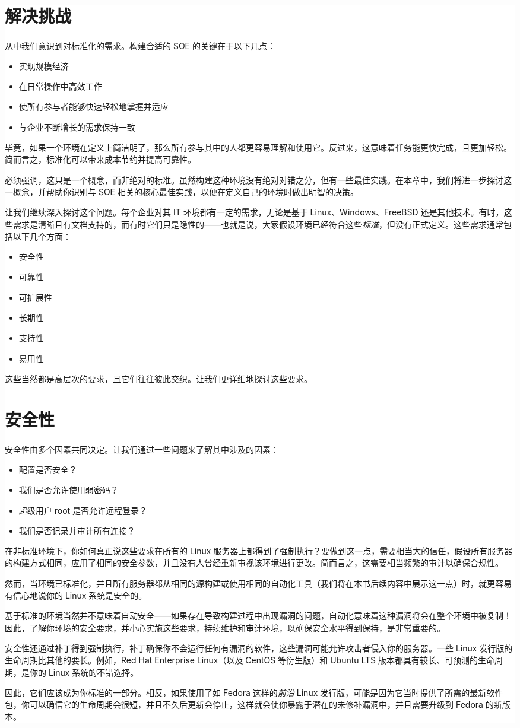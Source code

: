 # 解决挑战

从中我们意识到对标准化的需求。构建合适的 SOE 的关键在于以下几点：

+   实现规模经济

+   在日常操作中高效工作

+   使所有参与者能够快速轻松地掌握并适应

+   与企业不断增长的需求保持一致

毕竟，如果一个环境在定义上简洁明了，那么所有参与其中的人都更容易理解和使用它。反过来，这意味着任务能更快完成，且更加轻松。简而言之，标准化可以带来成本节约并提高可靠性。

必须强调，这只是一个概念，而非绝对的标准。虽然构建这种环境没有绝对对错之分，但有一些最佳实践。在本章中，我们将进一步探讨这一概念，并帮助你识别与 SOE 相关的核心最佳实践，以便在定义自己的环境时做出明智的决策。

让我们继续深入探讨这个问题。每个企业对其 IT 环境都有一定的需求，无论是基于 Linux、Windows、FreeBSD 还是其他技术。有时，这些需求是清晰且有文档支持的，而有时它们只是隐性的——也就是说，大家假设环境已经符合这些*标准*，但没有正式定义。这些需求通常包括以下几个方面：

+   安全性

+   可靠性

+   可扩展性

+   长期性

+   支持性

+   易用性

这些当然都是高层次的要求，且它们往往彼此交织。让我们更详细地探讨这些要求。

# 安全性

安全性由多个因素共同决定。让我们通过一些问题来了解其中涉及的因素：

+   配置是否安全？

+   我们是否允许使用弱密码？

+   超级用户 root 是否允许远程登录？

+   我们是否记录并审计所有连接？

在非标准环境下，你如何真正说这些要求在所有的 Linux 服务器上都得到了强制执行？要做到这一点，需要相当大的信任，假设所有服务器的构建方式相同，应用了相同的安全参数，并且没有人曾经重新审视该环境进行更改。简而言之，这需要相当频繁的审计以确保合规性。

然而，当环境已标准化，并且所有服务器都从相同的源构建或使用相同的自动化工具（我们将在本书后续内容中展示这一点）时，就更容易有信心地说你的 Linux 系统是安全的。

基于标准的环境当然并不意味着自动安全——如果存在导致构建过程中出现漏洞的问题，自动化意味着这种漏洞将会在整个环境中被复制！因此，了解你环境的安全要求，并小心实施这些要求，持续维护和审计环境，以确保安全水平得到保持，是非常重要的。

安全性还通过补丁得到强制执行，补丁确保你不会运行任何有漏洞的软件，这些漏洞可能允许攻击者侵入你的服务器。一些 Linux 发行版的生命周期比其他的要长。例如，Red Hat Enterprise Linux（以及 CentOS 等衍生版）和 Ubuntu LTS 版本都具有较长、可预测的生命周期，是你的 Linux 系统的不错选择。

因此，它们应该成为你标准的一部分。相反，如果使用了如 Fedora 这样的*前沿* Linux 发行版，可能是因为它当时提供了所需的最新软件包，你可以确信它的生命周期会很短，并且不久后更新会停止，这样就会使你暴露于潜在的未修补漏洞中，并且需要升级到 Fedora 的新版本。
